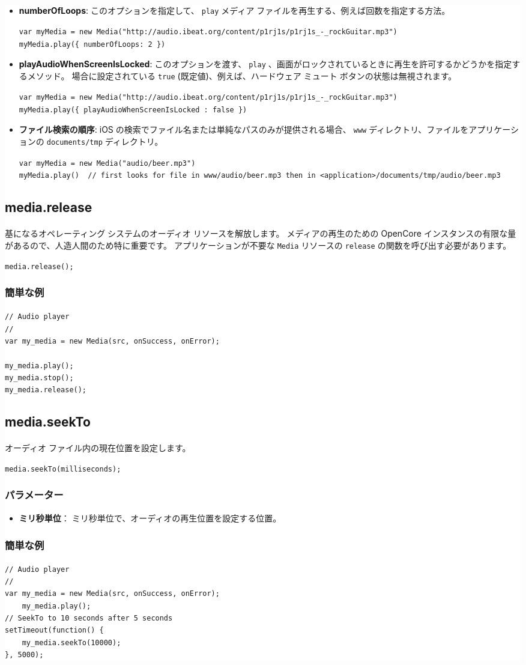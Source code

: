   * **numberOfLoops**: このオプションを指定して、 `play` メディア ファイルを再生する、例えば回数を指定する方法。
    
        var myMedia = new Media("http://audio.ibeat.org/content/p1rj1s/p1rj1s_-_rockGuitar.mp3")
        myMedia.play({ numberOfLoops: 2 })
        

  * **playAudioWhenScreenIsLocked**: このオプションを渡す、 `play` 、画面がロックされているときに再生を許可するかどうかを指定するメソッド。 場合に設定されている `true` (既定値)、例えば、ハードウェア ミュート ボタンの状態は無視されます。
    
        var myMedia = new Media("http://audio.ibeat.org/content/p1rj1s/p1rj1s_-_rockGuitar.mp3")
        myMedia.play({ playAudioWhenScreenIsLocked : false })
        

  * **ファイル検索の順序**: iOS の検索でファイル名または単純なパスのみが提供される場合、 `www` ディレクトリ、ファイルをアプリケーションの `documents/tmp` ディレクトリ。
    
        var myMedia = new Media("audio/beer.mp3")
        myMedia.play()  // first looks for file in www/audio/beer.mp3 then in <application>/documents/tmp/audio/beer.mp3
        

## media.release

基になるオペレーティング システムのオーディオ リソースを解放します。 メディアの再生のための OpenCore インスタンスの有限な量があるので、人造人間のため特に重要です。 アプリケーションが不要な `Media` リソースの `release` の関数を呼び出す必要があります。

    media.release();
    

### 簡単な例

    // Audio player
    //
    var my_media = new Media(src, onSuccess, onError);
    
    my_media.play();
    my_media.stop();
    my_media.release();
    

## media.seekTo

オーディオ ファイル内の現在位置を設定します。

    media.seekTo(milliseconds);
    

### パラメーター

  * **ミリ秒単位**： ミリ秒単位で、オーディオの再生位置を設定する位置。

### 簡単な例

    // Audio player
    //
    var my_media = new Media(src, onSuccess, onError);
        my_media.play();
    // SeekTo to 10 seconds after 5 seconds
    setTimeout(function() {
        my_media.seekTo(10000);
    }, 5000);
    